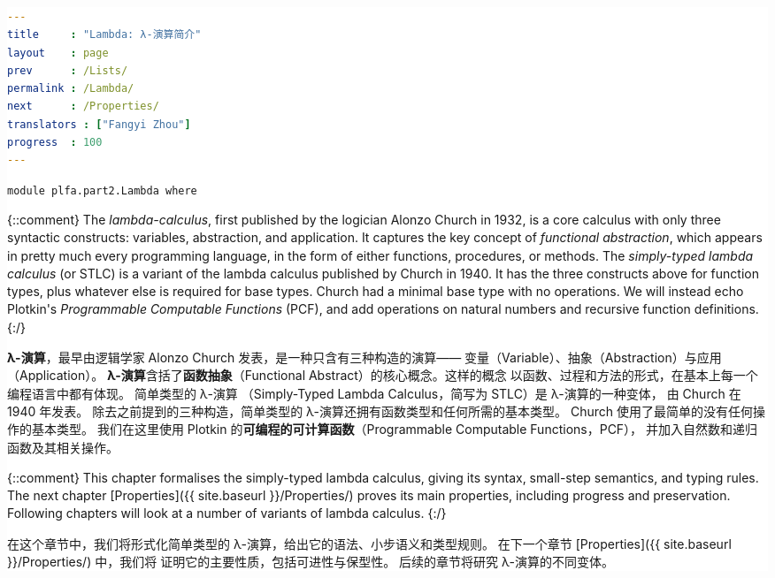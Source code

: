 ```yaml
---
title     : "Lambda: λ-演算简介"
layout    : page
prev      : /Lists/
permalink : /Lambda/
next      : /Properties/
translators : ["Fangyi Zhou"]
progress  : 100
---
```


```
module plfa.part2.Lambda where
```

{::comment}
The _lambda-calculus_, first published by the logician Alonzo Church in
1932, is a core calculus with only three syntactic constructs:
variables, abstraction, and application.  It captures the key concept of
_functional abstraction_, which appears in pretty much every programming
language, in the form of either functions, procedures, or methods.
The _simply-typed lambda calculus_ (or STLC) is a variant of the
lambda calculus published by Church in 1940.  It has the three
constructs above for function types, plus whatever else is required
for base types. Church had a minimal base type with no operations.
We will instead echo Plotkin's _Programmable Computable
Functions_ (PCF), and add operations on natural numbers and
recursive function definitions.
{:/}

**λ-演算**，最早由逻辑学家 Alonzo Church 发表，是一种只含有三种构造的演算——
变量（Variable）、抽象（Abstraction）与应用（Application）。
**λ-演算**含括了**函数抽象**（Functional Abstract）的核心概念。这样的概念
以函数、过程和方法的形式，在基本上每一个编程语言中都有体现。
简单类型的 λ-演算 （Simply-Typed Lambda Calculus，简写为 STLC）是 λ-演算的一种变体，
由 Church 在 1940 年发表。
除去之前提到的三种构造，简单类型的 λ-演算还拥有函数类型和任何所需的基本类型。
Church 使用了最简单的没有任何操作的基本类型。
我们在这里使用 Plotkin 的**可编程的可计算函数**（Programmable Computable Functions，PCF），
并加入自然数和递归函数及其相关操作。

{::comment}
This chapter formalises the simply-typed lambda calculus, giving its
syntax, small-step semantics, and typing rules.  The next chapter
[Properties]({{ site.baseurl }}/Properties/)
proves its main properties, including
progress and preservation.  Following chapters will look at a number
of variants of lambda calculus.
{:/}

在这个章节中，我们将形式化简单类型的 λ-演算，给出它的语法、小步语义和类型规则。
在下一个章节 [Properties]({{ site.baseurl }}/Properties/) 中，我们将
证明它的主要性质，包括可进性与保型性。
后续的章节将研究 λ-演算的不同变体。
